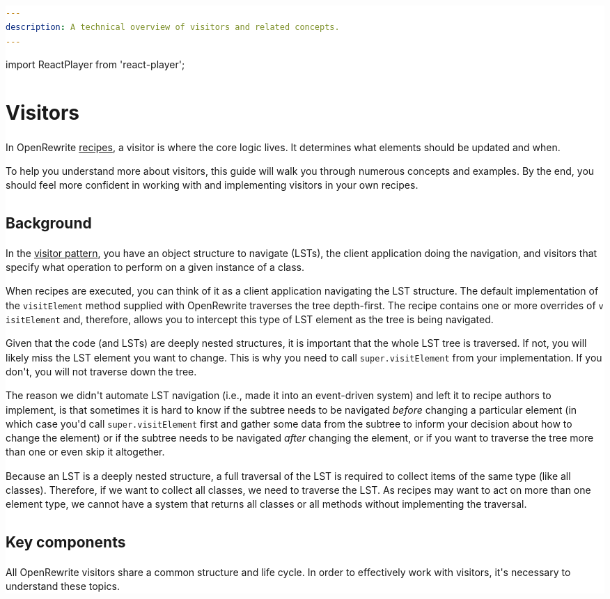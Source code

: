 ```yaml
---
description: A technical overview of visitors and related concepts.
---
```


import ReactPlayer from 'react-player';

# Visitors

In OpenRewrite [recipes](./recipes.md), a visitor is where the core logic lives. It determines what elements should be updated and when.

To help you understand more about visitors, this guide will walk you through numerous concepts and examples. By the end, you should feel more confident in working with and implementing visitors in your own recipes.

<ReactPlayer url='https://www.youtube.com/watch?v=BLCW9Ql7swI' controls="true" />

<ReactPlayer url='https://www.youtube.com/watch?v=4azJ9Y9De5M' controls="true" />

## Background

In the [visitor pattern](https://en.wikipedia.org/wiki/Visitor_pattern#Java_example), you have an object structure to navigate (LSTs), the client application doing the navigation, and visitors that specify what operation to perform on a given instance of a class.

When recipes are executed, you can think of it as a client application navigating the LST structure. The default implementation of the `visitElement` method supplied with OpenRewrite traverses the tree depth-first. The recipe contains one or more overrides of `visitElement` and, therefore, allows you to intercept this type of LST element as the tree is being navigated.

Given that the code (and LSTs) are deeply nested structures, it is important that the whole LST tree is traversed. If not, you will likely miss the LST element you want to change. This is why you need to call `super.visitElement` from your implementation. If you don't, you will not traverse down the tree.

The reason we didn't automate LST navigation (i.e., made it into an event-driven system) and left it to recipe authors to implement, is that sometimes it is hard to know if the subtree needs to be navigated _before_ changing a particular element (in which case you'd call `super.visitElement` first and gather some data from the subtree to inform your decision about how to change the element) or if the subtree needs to be navigated _after_ changing the element, or if you want to traverse the tree more than one or even skip it altogether.

Because an LST is a deeply nested structure, a full traversal of the LST is required to collect items of the same type (like all classes). Therefore, if we want to collect all classes, we need to traverse the LST. As recipes may want to act on more than one element type, we cannot have a system that returns all classes or all methods without implementing the traversal.

## Key components

All OpenRewrite visitors share a common structure and life cycle. In order to effectively work with visitors, it's necessary to understand these topics.
